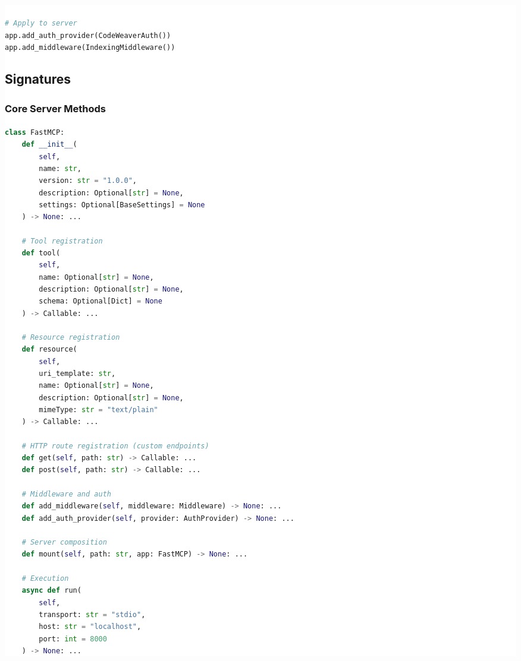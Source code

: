 ```python

# Apply to server
app.add_auth_provider(CodeWeaverAuth())
app.add_middleware(IndexingMiddleware())
```

## Signatures

### Core Server Methods

```python
class FastMCP:
    def __init__(
        self,
        name: str,
        version: str = "1.0.0",
        description: Optional[str] = None,
        settings: Optional[BaseSettings] = None
    ) -> None: ...
    
    # Tool registration
    def tool(
        self,
        name: Optional[str] = None,
        description: Optional[str] = None,
        schema: Optional[Dict] = None
    ) -> Callable: ...
    
    # Resource registration  
    def resource(
        self,
        uri_template: str,
        name: Optional[str] = None,
        description: Optional[str] = None,
        mimeType: str = "text/plain"
    ) -> Callable: ...
    
    # HTTP route registration (custom endpoints)
    def get(self, path: str) -> Callable: ...
    def post(self, path: str) -> Callable: ...
    
    # Middleware and auth
    def add_middleware(self, middleware: Middleware) -> None: ...
    def add_auth_provider(self, provider: AuthProvider) -> None: ...
    
    # Server composition
    def mount(self, path: str, app: FastMCP) -> None: ...
    
    # Execution
    async def run(
        self,
        transport: str = "stdio",
        host: str = "localhost", 
        port: int = 8000
    ) -> None: ...
```
